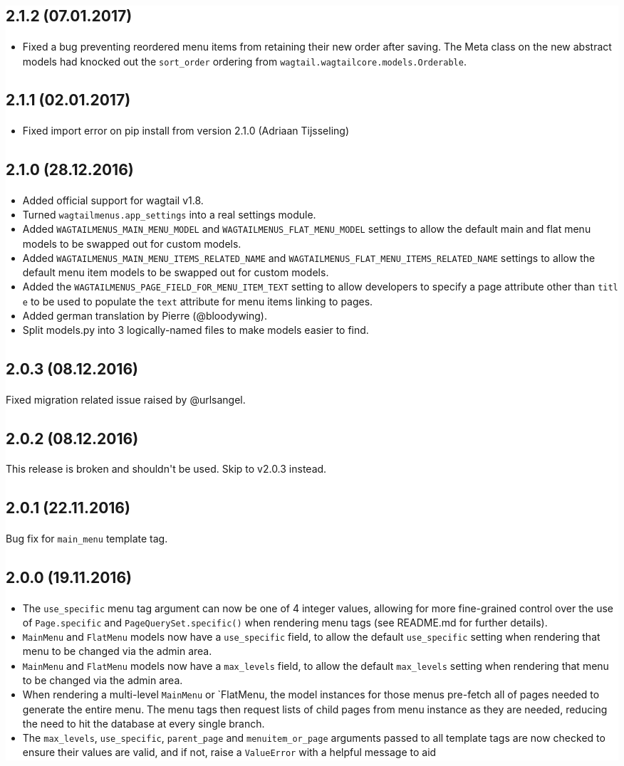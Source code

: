 
2.1.2 (07.01.2017)
------------------

* Fixed a bug preventing reordered menu items from retaining their new order 
  after saving. The Meta class on the new abstract models had knocked out the
  `sort_order` ordering from `wagtail.wagtailcore.models.Orderable`.


2.1.1 (02.01.2017)
------------------ 

* Fixed import error on pip install from version 2.1.0 (Adriaan Tijsseling)


2.1.0 (28.12.2016)
------------------

* Added official support for wagtail v1.8.
* Turned `wagtailmenus.app_settings` into a real settings module.
* Added `WAGTAILMENUS_MAIN_MENU_MODEL` and `WAGTAILMENUS_FLAT_MENU_MODEL`
  settings to allow the default main and flat menu models to be swapped out for
  custom models.
* Added `WAGTAILMENUS_MAIN_MENU_ITEMS_RELATED_NAME` and 
  `WAGTAILMENUS_FLAT_MENU_ITEMS_RELATED_NAME` settings to allow the default
  menu item models to be swapped out for custom models.
* Added the `WAGTAILMENUS_PAGE_FIELD_FOR_MENU_ITEM_TEXT` setting to allow 
  developers to specify a page attribute other than `title` to be used to
  populate the `text` attribute for menu items linking to pages.
* Added german translation by Pierre (@bloodywing).
* Split models.py into 3 logically-named files to make models easier to find.


2.0.3 (08.12.2016)
------------------

Fixed migration related issue raised by @urlsangel.


2.0.2 (08.12.2016)
------------------ 

This release is broken and shouldn't be used. Skip to v2.0.3 instead.


2.0.1 (22.11.2016)
------------------

Bug fix for `main_menu` template tag.


2.0.0 (19.11.2016)
------------------

* The `use_specific` menu tag argument can now be one of 4 integer values,
  allowing for more fine-grained control over the use of `Page.specific` and
  `PageQuerySet.specific()` when rendering menu tags (see README.md for further
  details).
* `MainMenu` and `FlatMenu` models now have a `use_specific` field, to allow
  the default `use_specific` setting when rendering that menu to be changed
  via the admin area.
* `MainMenu` and `FlatMenu` models now have a `max_levels` field, to allow the
  default `max_levels` setting when rendering that menu to be changed via the
  admin area.
* When rendering a multi-level `MainMenu` or `FlatMenu, the model instances for
  those menus pre-fetch all of pages needed to generate the entire menu. 
  The menu tags then request lists of child pages from menu instance as they 
  are needed, reducing the need to hit the database at every single branch.
* The `max_levels`, `use_specific`, `parent_page` and `menuitem_or_page`
  arguments passed to all template tags are now checked to ensure their values
  are valid, and if not, raise a `ValueError` with a helpful message to aid